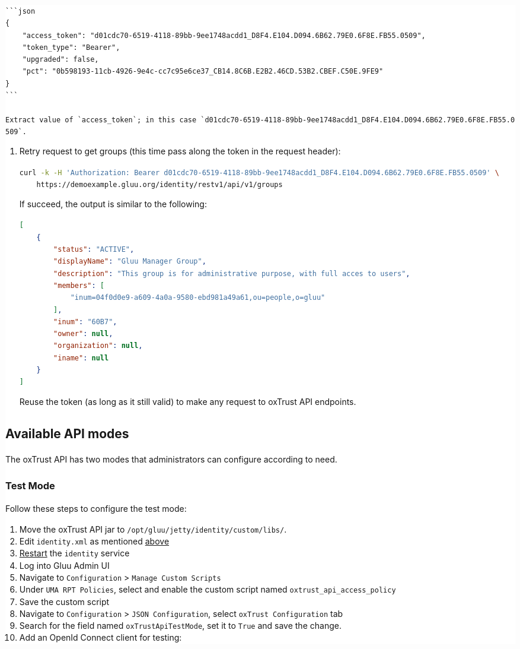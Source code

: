     ```json
    {
        "access_token": "d01cdc70-6519-4118-89bb-9ee1748acdd1_D8F4.E104.D094.6B62.79E0.6F8E.FB55.0509",
        "token_type": "Bearer",
        "upgraded": false,
        "pct": "0b598193-11cb-4926-9e4c-cc7c95e6ce37_CB14.8C6B.E2B2.46CD.53B2.CBEF.C50E.9FE9"
    }
    ```

    Extract value of `access_token`; in this case `d01cdc70-6519-4118-89bb-9ee1748acdd1_D8F4.E104.D094.6B62.79E0.6F8E.FB55.0509`.

1.  Retry request to get groups (this time pass along the token in the request header):

    ```sh
    curl -k -H 'Authorization: Bearer d01cdc70-6519-4118-89bb-9ee1748acdd1_D8F4.E104.D094.6B62.79E0.6F8E.FB55.0509' \
        https://demoexample.gluu.org/identity/restv1/api/v1/groups
    ```

    If succeed, the output is similar to the following:

    ```json
    [
        {
            "status": "ACTIVE",
            "displayName": "Gluu Manager Group",
            "description": "This group is for administrative purpose, with full acces to users",
            "members": [
                "inum=04f0d0e9-a609-4a0a-9580-ebd981a49a61,ou=people,o=gluu"
            ],
            "inum": "60B7",
            "owner": null,
            "organization": null,
            "iname": null
        }
    ]
    ```

    Reuse the token (as long as it still valid) to make any request to oxTrust API endpoints.

## Available API modes

The oxTrust API has two modes that administrators can configure according to need.

### Test Mode
   
Follow these steps to configure the test mode:

1. Move the oxTrust API jar to `/opt/gluu/jetty/identity/custom/libs/`.
1. Edit `identity.xml` as mentioned [above](#installation)
1. [Restart](https://gluu.org/docs/gluu-server/4.3/operation/services/) the `identity` service
1. Log into Gluu Admin UI
1. Navigate to `Configuration` > `Manage Custom Scripts`
1. Under `UMA RPT Policies`, select and enable the custom script named `oxtrust_api_access_policy`
1. Save the custom script
1. Navigate to `Configuration` > `JSON Configuration`, select `oxTrust Configuration` tab
1. Search for the field named `oxTrustApiTestMode`, set it to `True` and save the change.
1. Add an OpenId Connect client for testing:
    